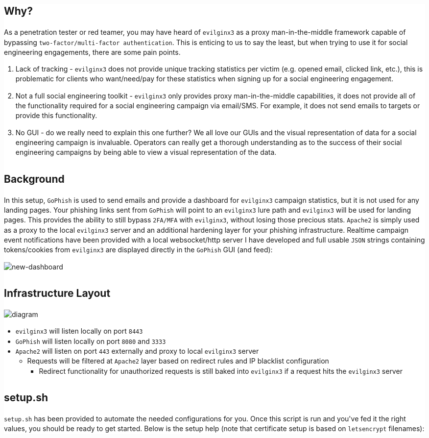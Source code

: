 ## Why?

As a penetration tester or red teamer, you may have heard of `evilginx3` as a proxy man-in-the-middle framework capable of bypassing `two-factor/multi-factor authentication`. This is enticing to us to say the least, but when trying to use it for social engineering engagements, there are some pain points. 

1. Lack of tracking - `evilginx3` does not provide unique tracking statistics per victim (e.g. opened email, clicked link, etc.), this is problematic for clients who want/need/pay for these statistics when signing up for a social engineering engagement.

2. Not a full social engineering toolkit - `evilginx3` only provides proxy man-in-the-middle capabilities, it does not provide all of the functionality required for a social engineering campaign via email/SMS. For example, it does not send emails to targets or provide this functionality.

3. No GUI - do we really need to explain this one further? We all love our GUIs and the visual representation of data for a social engineering campaign is invaluable. Operators can really get a thorough understanding as to the success of their social engineering campaigns by being able to view a visual representation of the data.

## Background

In this setup, `GoPhish` is used to send emails and provide a dashboard for `evilginx3` campaign statistics, but it is not used for any landing pages. Your phishing links sent from `GoPhish` will point to an `evilginx3` lure path and `evilginx3` will be used for landing pages. This provides the ability to still bypass `2FA/MFA` with `evilginx3`, without losing those precious stats. `Apache2` is simply used as a proxy to the local `evilginx3` server and an additional hardening layer for your phishing infrastructure. Realtime campaign event notifications have been provided with a local websocket/http server I have developed and full usable `JSON` strings containing tokens/cookies from `evilginx3` are displayed directly in the `GoPhish` GUI (and feed):

![new-dashboard](images/tokens-gophish.png)

## Infrastructure Layout

![diagram](images/diagram.png)

- `evilginx3` will listen locally on port `8443`
- `GoPhish` will listen locally on port `8080` and `3333`
- `Apache2` will listen on port `443` externally and proxy to local `evilginx3` server
  - Requests will be filtered at `Apache2` layer based on redirect rules and IP blacklist configuration
    - Redirect functionality for unauthorized requests is still baked into `evilginx3` if a request hits the `evilginx3` server

## setup.sh

`setup.sh` has been provided to automate the needed configurations for you. Once this script is run and you've fed it the right values, you should be ready to get started. Below is the setup help (note that certificate setup is based on `letsencrypt` filenames):
